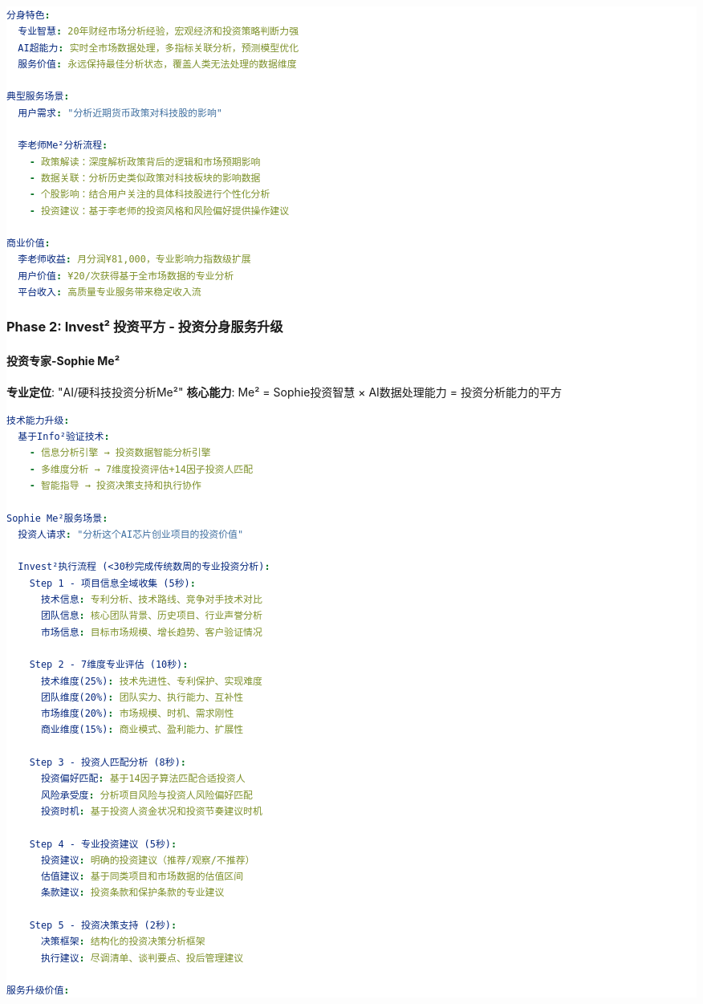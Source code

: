 ```yaml
分身特色:
  专业智慧: 20年财经市场分析经验，宏观经济和投资策略判断力强
  AI超能力: 实时全市场数据处理，多指标关联分析，预测模型优化
  服务价值: 永远保持最佳分析状态，覆盖人类无法处理的数据维度

典型服务场景:
  用户需求: "分析近期货币政策对科技股的影响"
  
  李老师Me²分析流程:
    - 政策解读：深度解析政策背后的逻辑和市场预期影响
    - 数据关联：分析历史类似政策对科技板块的影响数据
    - 个股影响：结合用户关注的具体科技股进行个性化分析
    - 投资建议：基于李老师的投资风格和风险偏好提供操作建议

商业价值:
  李老师收益: 月分润¥81,000，专业影响力指数级扩展
  用户价值: ¥20/次获得基于全市场数据的专业分析
  平台收入: 高质量专业服务带来稳定收入流
```

### **Phase 2: Invest² 投资平方 - 投资分身服务升级**

#### **投资专家-Sophie Me²**
**专业定位**: "AI/硬科技投资分析Me²"
**核心能力**: Me² = Sophie投资智慧 × AI数据处理能力 = 投资分析能力的平方

```yaml
技术能力升级:
  基于Info²验证技术:
    - 信息分析引擎 → 投资数据智能分析引擎
    - 多维度分析 → 7维度投资评估+14因子投资人匹配
    - 智能指导 → 投资决策支持和执行协作

Sophie Me²服务场景:
  投资人请求: "分析这个AI芯片创业项目的投资价值"
  
  Invest²执行流程 (<30秒完成传统数周的专业投资分析):
    Step 1 - 项目信息全域收集 (5秒):
      技术信息: 专利分析、技术路线、竞争对手技术对比
      团队信息: 核心团队背景、历史项目、行业声誉分析
      市场信息: 目标市场规模、增长趋势、客户验证情况
    
    Step 2 - 7维度专业评估 (10秒):
      技术维度(25%): 技术先进性、专利保护、实现难度
      团队维度(20%): 团队实力、执行能力、互补性
      市场维度(20%): 市场规模、时机、需求刚性
      商业维度(15%): 商业模式、盈利能力、扩展性
    
    Step 3 - 投资人匹配分析 (8秒):
      投资偏好匹配: 基于14因子算法匹配合适投资人
      风险承受度: 分析项目风险与投资人风险偏好匹配
      投资时机: 基于投资人资金状况和投资节奏建议时机
    
    Step 4 - 专业投资建议 (5秒):
      投资建议: 明确的投资建议（推荐/观察/不推荐）
      估值建议: 基于同类项目和市场数据的估值区间
      条款建议: 投资条款和保护条款的专业建议
    
    Step 5 - 投资决策支持 (2秒):
      决策框架: 结构化的投资决策分析框架
      执行建议: 尽调清单、谈判要点、投后管理建议

服务升级价值:
```